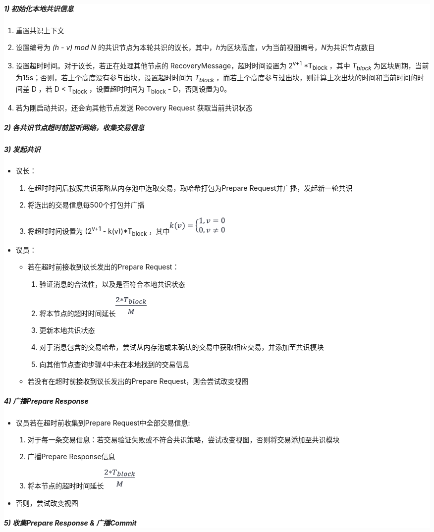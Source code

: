##### 1) 初始化本地共识信息

1. 重置共识上下文

2. 设置编号为 *(h - v) mod N*  的共识节点为本轮共识的议长，其中，*h*为区块高度，*v*为当前视图编号，*N*为共识节点数目

3. 设置超时时间。对于议长，若正在处理其他节点的 RecoveryMessage，超时时间设置为 2<sup>v+1</sup> *T<sub>block</sub> ，其中 *T<sub>block</sub>* 为区块周期，当前为15s；否则，若上个高度没有参与出块，设置超时时间为  *T<sub>block</sub>* ，而若上个高度参与过出块，则计算上次出块的时间和当前时间的时间差 D ，若 D < T<sub>block</sub> ，设置超时时间为 T<sub>block</sub> - D，否则设置为0。

4. 若为刚启动共识，还会向其他节点发送 Recovery Request 获取当前共识状态

##### 2) 各共识节点超时前监听网络，收集交易信息

##### 3) 发起共识

- 议长：

  1. 在超时时间后按照共识策略从内存池中选取交易，取哈希打包为Prepare Request并广播，发起新一轮共识
  
  2. 将选出的交易信息每500个打包并广播
  
  3. 将超时时间设置为 (2<sup>v+1</sup> - k(v))*T<sub>block</sub> ，其中![](../images/consensus/4.png)

- 议员：

   - 若在超时前接收到议长发出的Prepare Request：
   
     1. 验证消息的合法性，以及是否符合本地共识状态
   
     2. 将本节点的超时时间延长![](../images/consensus/5.png)
   
     3. 更新本地共识状态
   
     4. 对于消息包含的交易哈希，尝试从内存池或未确认的交易中获取相应交易，并添加至共识模块
   
     5. 向其他节点查询步骤4中未在本地找到的交易信息
   
   - 若没有在超时前接收到议长发出的Prepare Request，则会尝试改变视图

##### 4) 广播Prepare Response

- 议员若在超时前收集到Prepare Request中全部交易信息:

  1. 对于每一条交易信息：若交易验证失败或不符合共识策略，尝试改变视图，否则将交易添加至共识模块
  
  2. 广播Prepare Response信息
  
  3. 将本节点的超时时间延长![](../images/consensus/5.png)
  
- 否则，尝试改变视图

##### 5) 收集Prepare Response & 广播Commit
